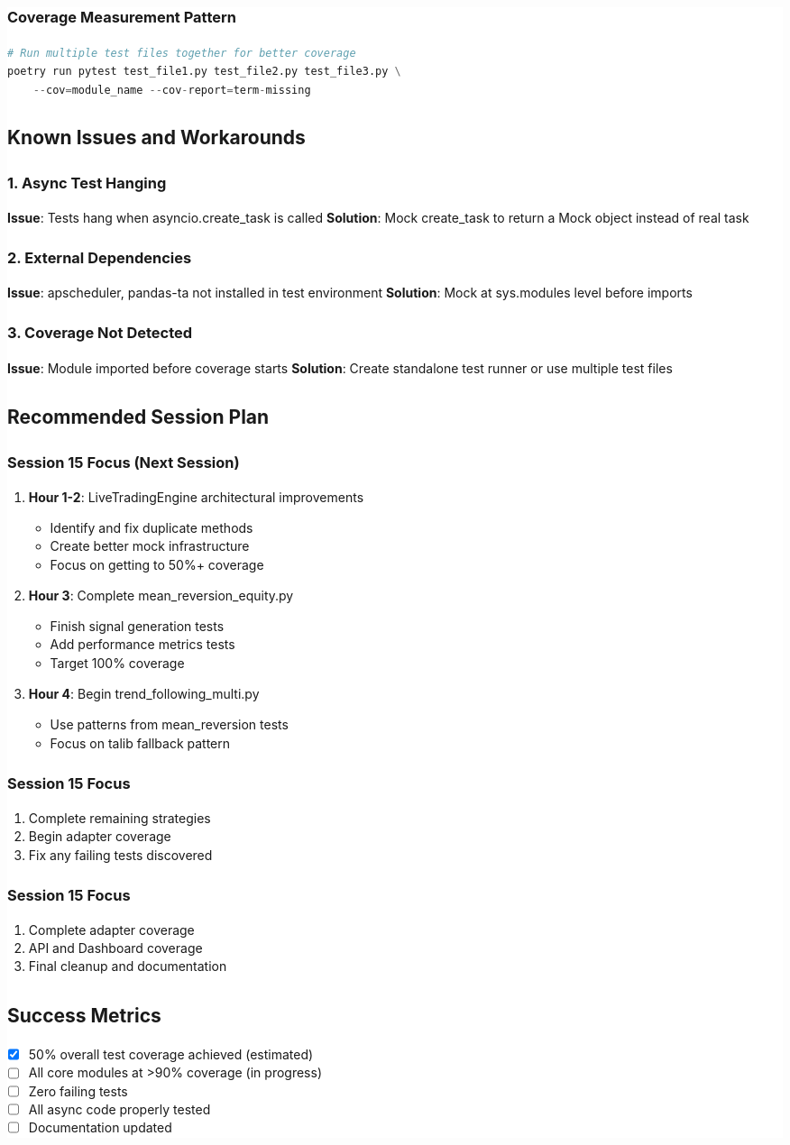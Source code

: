### Coverage Measurement Pattern
```python
# Run multiple test files together for better coverage
poetry run pytest test_file1.py test_file2.py test_file3.py \
    --cov=module_name --cov-report=term-missing
```

## Known Issues and Workarounds

### 1. Async Test Hanging
**Issue**: Tests hang when asyncio.create_task is called
**Solution**: Mock create_task to return a Mock object instead of real task

### 2. External Dependencies
**Issue**: apscheduler, pandas-ta not installed in test environment
**Solution**: Mock at sys.modules level before imports

### 3. Coverage Not Detected
**Issue**: Module imported before coverage starts
**Solution**: Create standalone test runner or use multiple test files

## Recommended Session Plan

### Session 15 Focus (Next Session)
1. **Hour 1-2**: LiveTradingEngine architectural improvements
   - Identify and fix duplicate methods
   - Create better mock infrastructure
   - Focus on getting to 50%+ coverage

2. **Hour 3**: Complete mean_reversion_equity.py
   - Finish signal generation tests
   - Add performance metrics tests
   - Target 100% coverage

3. **Hour 4**: Begin trend_following_multi.py
   - Use patterns from mean_reversion tests
   - Focus on talib fallback pattern

### Session 15 Focus
1. Complete remaining strategies
2. Begin adapter coverage
3. Fix any failing tests discovered

### Session 15 Focus
1. Complete adapter coverage
2. API and Dashboard coverage
3. Final cleanup and documentation

## Success Metrics
- [x] 50% overall test coverage achieved (estimated)
- [ ] All core modules at >90% coverage (in progress)
- [ ] Zero failing tests
- [ ] All async code properly tested
- [ ] Documentation updated
